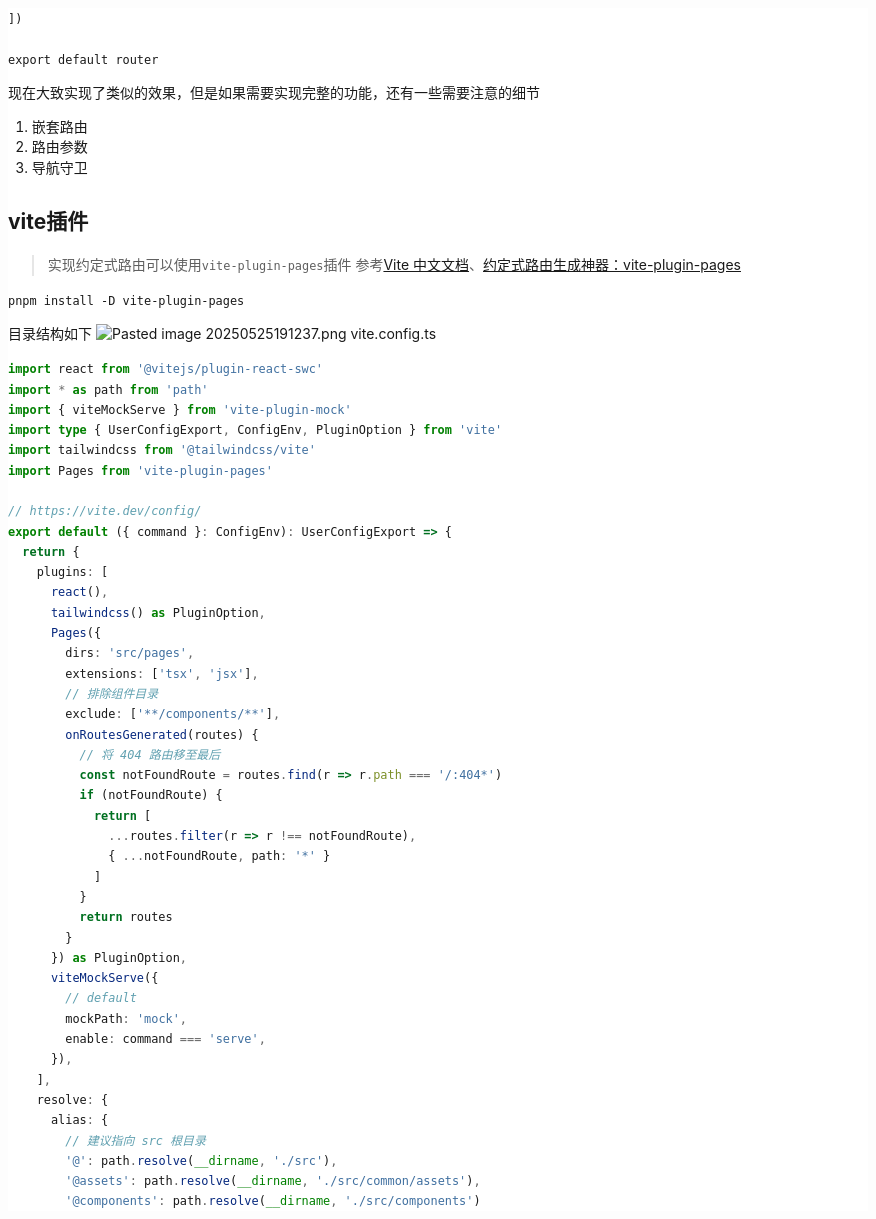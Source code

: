 ```tsx
])

export default router
```
现在大致实现了类似的效果，但是如果需要实现完整的功能，还有一些需要注意的细节
1. 嵌套路由
2. 路由参数
3. 导航守卫
## vite插件
> 实现约定式路由可以使用`vite-plugin-pages`插件
> 参考[Vite 中文文档](https://www.viterc.cn/en/vite-plugin-pages.html)、[约定式路由生成神器：vite-plugin-pages](https://juejin.cn/post/7347251816617705522)

```shell
pnpm install -D vite-plugin-pages
```
目录结构如下
![Pasted image 20250525191237.png](https://raw.githubusercontent.com/IsUnderAchiever/markdown-img/master/PicGo05/202506081448570.png)
vite.config.ts
```ts
import react from '@vitejs/plugin-react-swc'
import * as path from 'path'
import { viteMockServe } from 'vite-plugin-mock'
import type { UserConfigExport, ConfigEnv, PluginOption } from 'vite'
import tailwindcss from '@tailwindcss/vite'
import Pages from 'vite-plugin-pages'

// https://vite.dev/config/
export default ({ command }: ConfigEnv): UserConfigExport => {
  return {
    plugins: [
      react(),
      tailwindcss() as PluginOption,
      Pages({
        dirs: 'src/pages',
        extensions: ['tsx', 'jsx'],
        // 排除组件目录
        exclude: ['**/components/**'],
        onRoutesGenerated(routes) {
          // 将 404 路由移至最后
          const notFoundRoute = routes.find(r => r.path === '/:404*')
          if (notFoundRoute) {
            return [
              ...routes.filter(r => r !== notFoundRoute),
              { ...notFoundRoute, path: '*' }
            ]
          }
          return routes
        }
      }) as PluginOption,
      viteMockServe({
        // default
        mockPath: 'mock',
        enable: command === 'serve',
      }),
    ],
    resolve: {
      alias: {
        // 建议指向 src 根目录
        '@': path.resolve(__dirname, './src'),
        '@assets': path.resolve(__dirname, './src/common/assets'),
        '@components': path.resolve(__dirname, './src/components')
```

  [key: string]: any;